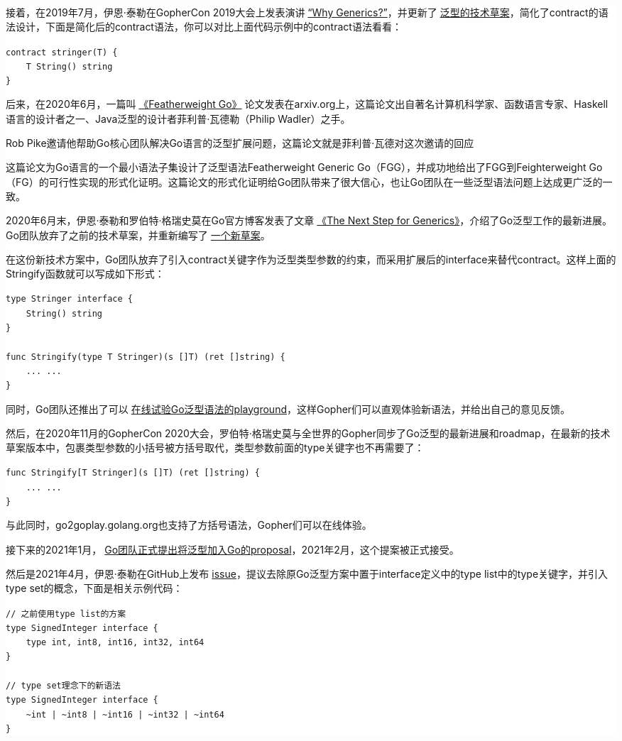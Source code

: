 接着，在2019年7月，伊恩·泰勒在GopherCon 2019大会上发表演讲 [“Why Generics?”](https://go.dev/blog/why-generics)，并更新了 [泛型的技术草案](https://github.com/golang/proposal/blob/4a54a00950b56dd0096482d0edae46969d7432a6/design/go2draft-contracts.md)，简化了contract的语法设计，下面是简化后的contract语法，你可以对比上面代码示例中的contract语法看看：

```plain
contract stringer(T) {
    T String() string
}

```

后来，在2020年6月，一篇叫 [《Featherweight Go》](https://arxiv.org/abs/2005.11710) 论文发表在arxiv.org上，这篇论文出自著名计算机科学家、函数语言专家、Haskell语言的设计者之一、Java泛型的设计者菲利普·瓦德勒（Philip Wadler）之手。

Rob Pike邀请他帮助Go核心团队解决Go语言的泛型扩展问题，这篇论文就是菲利普·瓦德对这次邀请的回应

这篇论文为Go语言的一个最小语法子集设计了泛型语法Featherweight Generic Go（FGG），并成功地给出了FGG到Feighterweight Go（FG）的可行性实现的形式化证明。这篇论文的形式化证明给Go团队带来了很大信心，也让Go团队在一些泛型语法问题上达成更广泛的一致。

2020年6月末，伊恩·泰勒和罗伯特·格瑞史莫在Go官方博客发表了文章 [《The Next Step for Generics》](http://go.dev/blog/generics-next-step)，介绍了Go泛型工作的最新进展。Go团队放弃了之前的技术草案，并重新编写了 [一个新草案](https://github.com/golang/proposal/blob/d44c4ded9c1a13dcf715ac641ce760170fbbcf64/design/go2draft-type-parameters.md)。

在这份新技术方案中，Go团队放弃了引入contract关键字作为泛型类型参数的约束，而采用扩展后的interface来替代contract。这样上面的Stringify函数就可以写成如下形式：

```plain
type Stringer interface {
    String() string
}

func Stringify(type T Stringer)(s []T) (ret []string) {
    ... ...
}

```

同时，Go团队还推出了可以 [在线试验Go泛型语法的playground](https://go2goplay.golang.org)，这样Gopher们可以直观体验新语法，并给出自己的意见反馈。

然后，在2020年11月的GopherCon 2020大会，罗伯特·格瑞史莫与全世界的Gopher同步了Go泛型的最新进展和roadmap，在最新的技术草案版本中，包裹类型参数的小括号被方括号取代，类型参数前面的type关键字也不再需要了：

```plain
func Stringify[T Stringer](s []T) (ret []string) {
    ... ...
}

```

与此同时，go2goplay.golang.org也支持了方括号语法，Gopher们可以在线体验。

接下来的2021年1月， [Go团队正式提出将泛型加入Go的proposal](https://go.dev/blog/generics-proposal)，2021年2月，这个提案被正式接受。

然后是2021年4月，伊恩·泰勒在GitHub上发布 [issue](https://github.com/golang/go/issues/45346)，提议去除原Go泛型方案中置于interface定义中的type list中的type关键字，并引入type set的概念，下面是相关示例代码：

```plain
// 之前使用type list的方案
type SignedInteger interface {
	type int, int8, int16, int32, int64
}

// type set理念下的新语法
type SignedInteger interface {
	~int | ~int8 | ~int16 | ~int32 | ~int64
}

```
